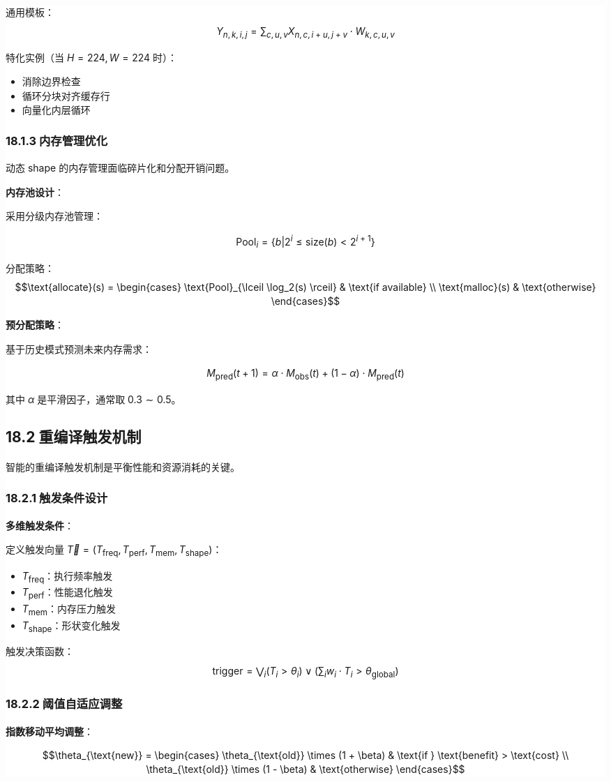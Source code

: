 通用模板：
$$Y_{n,k,i,j} = \sum_{c,u,v} X_{n,c,i+u,j+v} \cdot W_{k,c,u,v}$$

特化实例（当 $H=224, W=224$ 时）：
- 消除边界检查
- 循环分块对齐缓存行
- 向量化内层循环

### 18.1.3 内存管理优化

动态 shape 的内存管理面临碎片化和分配开销问题。

**内存池设计**：

采用分级内存池管理：

$$\text{Pool}_i = \{b | 2^i \leq \text{size}(b) < 2^{i+1}\}$$

分配策略：
$$\text{allocate}(s) = \begin{cases}
\text{Pool}_{\lceil \log_2(s) \rceil} & \text{if available} \\
\text{malloc}(s) & \text{otherwise}
\end{cases}$$

**预分配策略**：

基于历史模式预测未来内存需求：

$$M_{\text{pred}}(t+1) = \alpha \cdot M_{\text{obs}}(t) + (1-\alpha) \cdot M_{\text{pred}}(t)$$

其中 $\alpha$ 是平滑因子，通常取 $0.3 \sim 0.5$。

## 18.2 重编译触发机制

智能的重编译触发机制是平衡性能和资源消耗的关键。

### 18.2.1 触发条件设计

**多维触发条件**：

定义触发向量 $\vec{T} = (T_{\text{freq}}, T_{\text{perf}}, T_{\text{mem}}, T_{\text{shape}})$：

- $T_{\text{freq}}$：执行频率触发
- $T_{\text{perf}}$：性能退化触发
- $T_{\text{mem}}$：内存压力触发
- $T_{\text{shape}}$：形状变化触发

触发决策函数：
$$\text{trigger} = \bigvee_{i} (T_i > \theta_i) \vee \left(\sum_{i} w_i \cdot T_i > \theta_{\text{global}}\right)$$

### 18.2.2 阈值自适应调整

**指数移动平均调整**：

$$\theta_{\text{new}} = \begin{cases}
\theta_{\text{old}} \times (1 + \beta) & \text{if } \text{benefit} > \text{cost} \\
\theta_{\text{old}} \times (1 - \beta) & \text{otherwise}
\end{cases}$$
